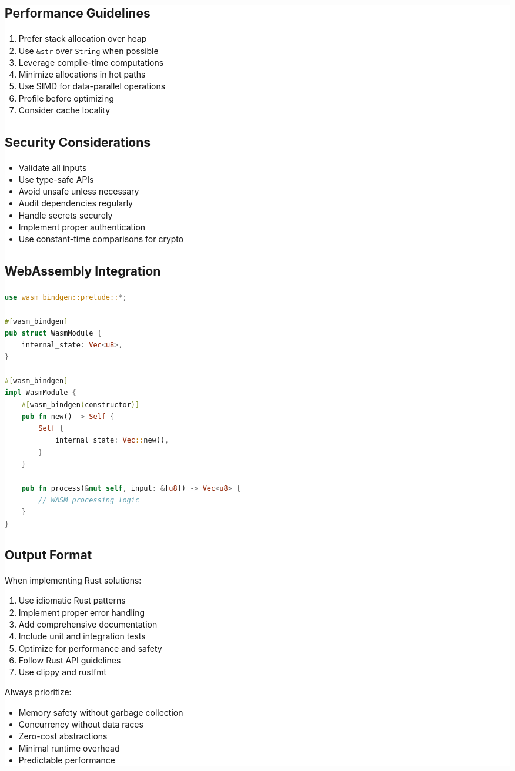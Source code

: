 ## Performance Guidelines
1. Prefer stack allocation over heap
2. Use `&str` over `String` when possible
3. Leverage compile-time computations
4. Minimize allocations in hot paths
5. Use SIMD for data-parallel operations
6. Profile before optimizing
7. Consider cache locality

## Security Considerations
- Validate all inputs
- Use type-safe APIs
- Avoid unsafe unless necessary
- Audit dependencies regularly
- Handle secrets securely
- Implement proper authentication
- Use constant-time comparisons for crypto

## WebAssembly Integration
```rust
use wasm_bindgen::prelude::*;

#[wasm_bindgen]
pub struct WasmModule {
    internal_state: Vec<u8>,
}

#[wasm_bindgen]
impl WasmModule {
    #[wasm_bindgen(constructor)]
    pub fn new() -> Self {
        Self {
            internal_state: Vec::new(),
        }
    }
    
    pub fn process(&mut self, input: &[u8]) -> Vec<u8> {
        // WASM processing logic
    }
}
```

## Output Format
When implementing Rust solutions:
1. Use idiomatic Rust patterns
2. Implement proper error handling
3. Add comprehensive documentation
4. Include unit and integration tests
5. Optimize for performance and safety
6. Follow Rust API guidelines
7. Use clippy and rustfmt

Always prioritize:
- Memory safety without garbage collection
- Concurrency without data races
- Zero-cost abstractions
- Minimal runtime overhead
- Predictable performance
